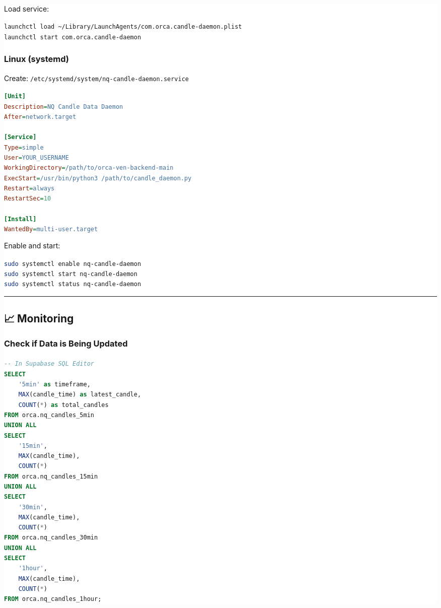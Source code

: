 Load service:
```bash
launchctl load ~/Library/LaunchAgents/com.orca.candle-daemon.plist
launchctl start com.orca.candle-daemon
```

### Linux (systemd)

Create: `/etc/systemd/system/nq-candle-daemon.service`
```ini
[Unit]
Description=NQ Candle Data Daemon
After=network.target

[Service]
Type=simple
User=YOUR_USERNAME
WorkingDirectory=/path/to/orca-ven-backend-main
ExecStart=/usr/bin/python3 /path/to/candle_daemon.py
Restart=always
RestartSec=10

[Install]
WantedBy=multi-user.target
```

Enable and start:
```bash
sudo systemctl enable nq-candle-daemon
sudo systemctl start nq-candle-daemon
sudo systemctl status nq-candle-daemon
```

---

## 📈 Monitoring

### Check if Data is Being Updated
```sql
-- In Supabase SQL Editor
SELECT 
    '5min' as timeframe,
    MAX(candle_time) as latest_candle,
    COUNT(*) as total_candles
FROM orca.nq_candles_5min
UNION ALL
SELECT 
    '15min',
    MAX(candle_time),
    COUNT(*)
FROM orca.nq_candles_15min
UNION ALL
SELECT 
    '30min',
    MAX(candle_time),
    COUNT(*)
FROM orca.nq_candles_30min
UNION ALL
SELECT 
    '1hour',
    MAX(candle_time),
    COUNT(*)
FROM orca.nq_candles_1hour;
```
